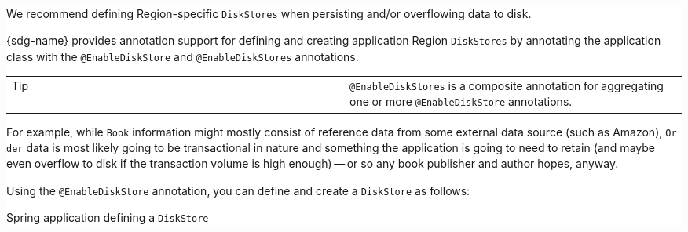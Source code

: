 We recommend defining Region-specific `DiskStores` when persisting
and/or overflowing data to disk.

</div>

<div class="paragraph">

{sdg-name} provides annotation support for defining and creating
application Region `DiskStores` by annotating the application class with
the `@EnableDiskStore` and `@EnableDiskStores` annotations.

</div>

<div class="admonitionblock tip">

<table>
<colgroup>
<col style="width: 50%" />
<col style="width: 50%" />
</colgroup>
<tbody>
<tr class="odd">
<td class="icon"><div class="title">
Tip
</div></td>
<td class="content"><code>@EnableDiskStores</code> is a composite
annotation for aggregating one or more <code>@EnableDiskStore</code>
annotations.</td>
</tr>
</tbody>
</table>

</div>

<div class="paragraph">

For example, while `Book` information might mostly consist of reference
data from some external data source (such as Amazon), `Order` data is
most likely going to be transactional in nature and something the
application is going to need to retain (and maybe even overflow to disk
if the transaction volume is high enough) — or so any book publisher and
author hopes, anyway.

</div>

<div class="paragraph">

Using the `@EnableDiskStore` annotation, you can define and create a
`DiskStore` as follows:

</div>

<div class="listingblock">

<div class="title">

Spring application defining a `DiskStore`

</div>
